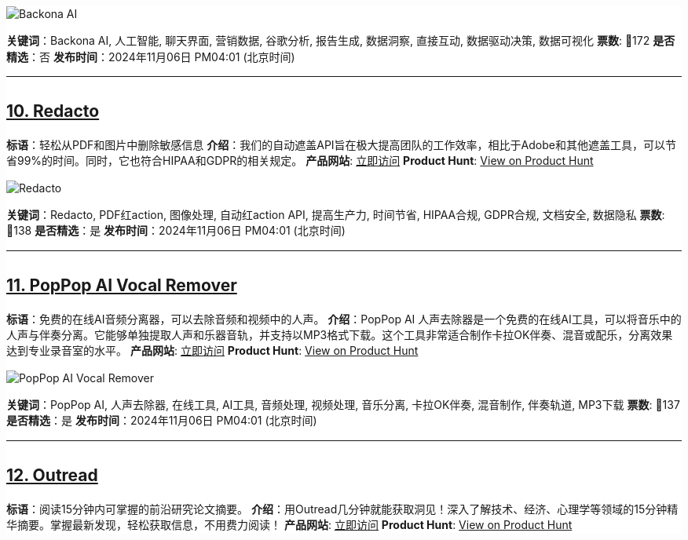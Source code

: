 ![Backona AI](https://ph-files.imgix.net/46f621bc-6a44-491b-9155-54ccbb30b481.png?auto=format&fit=crop&frame=1&h=512&w=1024)

**关键词**：Backona AI, 人工智能, 聊天界面, 营销数据, 谷歌分析, 报告生成, 数据洞察, 直接互动, 数据驱动决策, 数据可视化
**票数**: 🔺172
**是否精选**：否
**发布时间**：2024年11月06日 PM04:01 (北京时间)

---

## [10. Redacto](https://www.producthunt.com/posts/redacto?utm_campaign=producthunt-api&utm_medium=api-v2&utm_source=Application%3A+daily+ph+%28ID%3A+133301%29)
**标语**：轻松从PDF和图片中删除敏感信息
**介绍**：我们的自动遮盖API旨在极大提高团队的工作效率，相比于Adobe和其他遮盖工具，可以节省99%的时间。同时，它也符合HIPAA和GDPR的相关规定。
**产品网站**: [立即访问](https://www.producthunt.com/r/NTYUTU5QT767WI?utm_campaign=producthunt-api&utm_medium=api-v2&utm_source=Application%3A+daily+ph+%28ID%3A+133301%29)
**Product Hunt**: [View on Product Hunt](https://www.producthunt.com/posts/redacto?utm_campaign=producthunt-api&utm_medium=api-v2&utm_source=Application%3A+daily+ph+%28ID%3A+133301%29)

![Redacto](https://ph-files.imgix.net/a522f4de-b4e3-4476-a73c-2721a9fcb7ef.png?auto=format&fit=crop&frame=1&h=512&w=1024)

**关键词**：Redacto, PDF红action, 图像处理, 自动红action API, 提高生产力, 时间节省, HIPAA合规, GDPR合规, 文档安全, 数据隐私
**票数**: 🔺138
**是否精选**：是
**发布时间**：2024年11月06日 PM04:01 (北京时间)

---

## [11. PopPop AI Vocal Remover ](https://www.producthunt.com/posts/poppop-ai-vocal-remover?utm_campaign=producthunt-api&utm_medium=api-v2&utm_source=Application%3A+daily+ph+%28ID%3A+133301%29)
**标语**：免费的在线AI音频分离器，可以去除音频和视频中的人声。
**介绍**：PopPop AI 人声去除器是一个免费的在线AI工具，可以将音乐中的人声与伴奏分离。它能够单独提取人声和乐器音轨，并支持以MP3格式下载。这个工具非常适合制作卡拉OK伴奏、混音或配乐，分离效果达到专业录音室的水平。
**产品网站**: [立即访问](https://www.producthunt.com/r/DGRYNH3R64CCR4?utm_campaign=producthunt-api&utm_medium=api-v2&utm_source=Application%3A+daily+ph+%28ID%3A+133301%29)
**Product Hunt**: [View on Product Hunt](https://www.producthunt.com/posts/poppop-ai-vocal-remover?utm_campaign=producthunt-api&utm_medium=api-v2&utm_source=Application%3A+daily+ph+%28ID%3A+133301%29)

![PopPop AI Vocal Remover ](https://ph-files.imgix.net/07e6bc07-6ccf-40da-8036-dd39a05e7911.webp?auto=format&fit=crop&frame=1&h=512&w=1024)

**关键词**：PopPop AI, 人声去除器, 在线工具, AI工具, 音频处理, 视频处理, 音乐分离, 卡拉OK伴奏, 混音制作, 伴奏轨道, MP3下载
**票数**: 🔺137
**是否精选**：是
**发布时间**：2024年11月06日 PM04:01 (北京时间)

---

## [12. Outread](https://www.producthunt.com/posts/outread-3?utm_campaign=producthunt-api&utm_medium=api-v2&utm_source=Application%3A+daily+ph+%28ID%3A+133301%29)
**标语**：阅读15分钟内可掌握的前沿研究论文摘要。
**介绍**：用Outread几分钟就能获取洞见！深入了解技术、经济、心理学等领域的15分钟精华摘要。掌握最新发现，轻松获取信息，不用费力阅读！
**产品网站**: [立即访问](https://www.producthunt.com/r/XPXSL4XEP2V2F6?utm_campaign=producthunt-api&utm_medium=api-v2&utm_source=Application%3A+daily+ph+%28ID%3A+133301%29)
**Product Hunt**: [View on Product Hunt](https://www.producthunt.com/posts/outread-3?utm_campaign=producthunt-api&utm_medium=api-v2&utm_source=Application%3A+daily+ph+%28ID%3A+133301%29)
